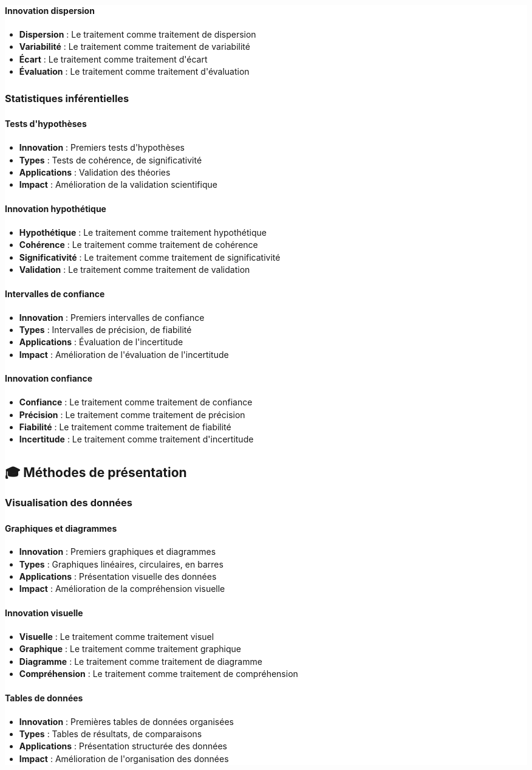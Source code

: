 #### **Innovation dispersion**
- **Dispersion** : Le traitement comme traitement de dispersion
- **Variabilité** : Le traitement comme traitement de variabilité
- **Écart** : Le traitement comme traitement d'écart
- **Évaluation** : Le traitement comme traitement d'évaluation

### **Statistiques inférentielles**

#### **Tests d'hypothèses**
- **Innovation** : Premiers tests d'hypothèses
- **Types** : Tests de cohérence, de significativité
- **Applications** : Validation des théories
- **Impact** : Amélioration de la validation scientifique

#### **Innovation hypothétique**
- **Hypothétique** : Le traitement comme traitement hypothétique
- **Cohérence** : Le traitement comme traitement de cohérence
- **Significativité** : Le traitement comme traitement de significativité
- **Validation** : Le traitement comme traitement de validation

#### **Intervalles de confiance**
- **Innovation** : Premiers intervalles de confiance
- **Types** : Intervalles de précision, de fiabilité
- **Applications** : Évaluation de l'incertitude
- **Impact** : Amélioration de l'évaluation de l'incertitude

#### **Innovation confiance**
- **Confiance** : Le traitement comme traitement de confiance
- **Précision** : Le traitement comme traitement de précision
- **Fiabilité** : Le traitement comme traitement de fiabilité
- **Incertitude** : Le traitement comme traitement d'incertitude

## 🎓 Méthodes de présentation

### **Visualisation des données**

#### **Graphiques et diagrammes**
- **Innovation** : Premiers graphiques et diagrammes
- **Types** : Graphiques linéaires, circulaires, en barres
- **Applications** : Présentation visuelle des données
- **Impact** : Amélioration de la compréhension visuelle

#### **Innovation visuelle**
- **Visuelle** : Le traitement comme traitement visuel
- **Graphique** : Le traitement comme traitement graphique
- **Diagramme** : Le traitement comme traitement de diagramme
- **Compréhension** : Le traitement comme traitement de compréhension

#### **Tables de données**
- **Innovation** : Premières tables de données organisées
- **Types** : Tables de résultats, de comparaisons
- **Applications** : Présentation structurée des données
- **Impact** : Amélioration de l'organisation des données
